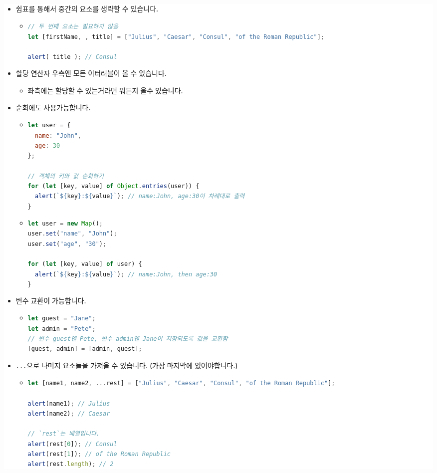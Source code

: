 - 쉼표를 통해서 중간의 요소를 생략할 수 있습니다.

  - ```js
    // 두 번째 요소는 필요하지 않음
    let [firstName, , title] = ["Julius", "Caesar", "Consul", "of the Roman Republic"];
    
    alert( title ); // Consul
    ```

- 할당 연산자 우측엔 모든 이터러블이 올 수 있습니다.

  - 좌측에는 할당할 수 있는거라면 뭐든지 올수 있습니다.

- 순회에도 사용가능합니다.

  - ```js
    let user = {
      name: "John",
      age: 30
    };
    
    // 객체의 키와 값 순회하기
    for (let [key, value] of Object.entries(user)) {
      alert(`${key}:${value}`); // name:John, age:30이 차례대로 출력
    }
    
    ```

  - ```js
    let user = new Map();
    user.set("name", "John");
    user.set("age", "30");
    
    for (let [key, value] of user) {
      alert(`${key}:${value}`); // name:John, then age:30
    }
    ```

- 변수 교환이 가능합니다.

  - ```js
    let guest = "Jane";
    let admin = "Pete";
    // 변수 guest엔 Pete, 변수 admin엔 Jane이 저장되도록 값을 교환함
    [guest, admin] = [admin, guest];
    ```

- `...`으로 나머지 요소들을 가져올 수 있습니다. (가장 마지막에 있어야합니다.)

  - ```js
    let [name1, name2, ...rest] = ["Julius", "Caesar", "Consul", "of the Roman Republic"];
    
    alert(name1); // Julius
    alert(name2); // Caesar
    
    // `rest`는 배열입니다.
    alert(rest[0]); // Consul
    alert(rest[1]); // of the Roman Republic
    alert(rest.length); // 2
    ```
